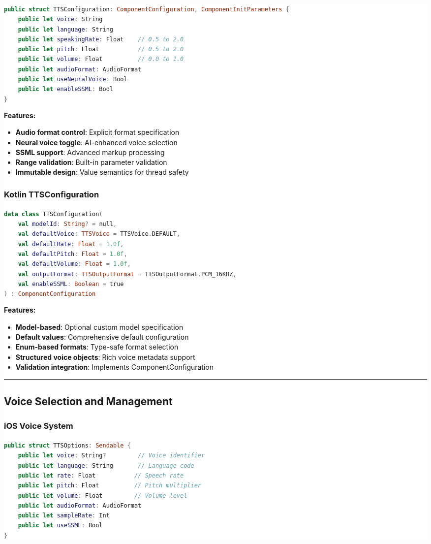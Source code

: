 ```swift
public struct TTSConfiguration: ComponentConfiguration, ComponentInitParameters {
    public let voice: String
    public let language: String
    public let speakingRate: Float    // 0.5 to 2.0
    public let pitch: Float           // 0.5 to 2.0
    public let volume: Float          // 0.0 to 1.0
    public let audioFormat: AudioFormat
    public let useNeuralVoice: Bool
    public let enableSSML: Bool
}
```

**Features:**
- **Audio format control**: Explicit format specification
- **Neural voice toggle**: AI-enhanced voice selection
- **SSML support**: Advanced markup processing
- **Range validation**: Built-in parameter validation
- **Immutable design**: Value semantics for thread safety

### Kotlin TTSConfiguration

```kotlin
data class TTSConfiguration(
    val modelId: String? = null,
    val defaultVoice: TTSVoice = TTSVoice.DEFAULT,
    val defaultRate: Float = 1.0f,
    val defaultPitch: Float = 1.0f,
    val defaultVolume: Float = 1.0f,
    val outputFormat: TTSOutputFormat = TTSOutputFormat.PCM_16KHZ,
    val enableSSML: Boolean = true
) : ComponentConfiguration
```

**Features:**
- **Model-based**: Optional custom model specification
- **Default values**: Comprehensive default configuration
- **Enum-based formats**: Type-safe format selection
- **Structured voice objects**: Rich voice metadata support
- **Validation integration**: Implements ComponentConfiguration

---

## Voice Selection and Management

### iOS Voice System

```swift
public struct TTSOptions: Sendable {
    public let voice: String?         // Voice identifier
    public let language: String       // Language code
    public let rate: Float           // Speech rate
    public let pitch: Float          // Pitch multiplier
    public let volume: Float         // Volume level
    public let audioFormat: AudioFormat
    public let sampleRate: Int
    public let useSSML: Bool
}
```
